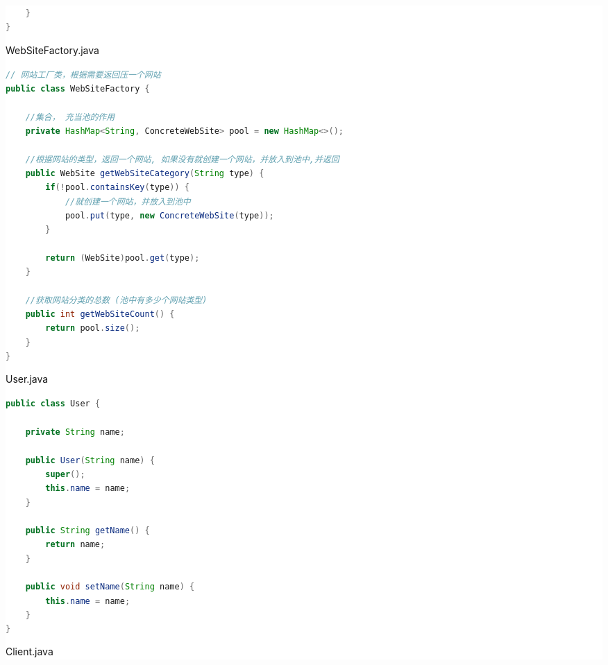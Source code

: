 ```java
	}
}
```

WebSiteFactory.java

```java
// 网站工厂类，根据需要返回压一个网站
public class WebSiteFactory {

	//集合， 充当池的作用
	private HashMap<String, ConcreteWebSite> pool = new HashMap<>();
	
	//根据网站的类型，返回一个网站, 如果没有就创建一个网站，并放入到池中,并返回
	public WebSite getWebSiteCategory(String type) {
		if(!pool.containsKey(type)) {
			//就创建一个网站，并放入到池中
			pool.put(type, new ConcreteWebSite(type));
		}
		
		return (WebSite)pool.get(type);
	}
	
	//获取网站分类的总数 (池中有多少个网站类型)
	public int getWebSiteCount() {
		return pool.size();
	}
}
```

User.java

```java
public class User {
	
	private String name;

	public User(String name) {
		super();
		this.name = name;
	}

	public String getName() {
		return name;
	}

	public void setName(String name) {
		this.name = name;
	}
}
```

Client.java
